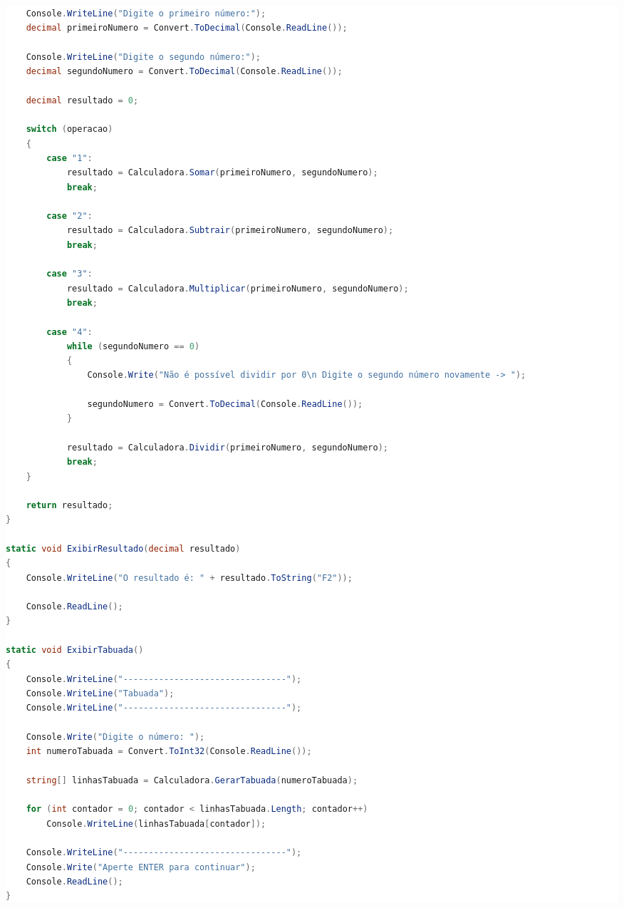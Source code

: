 ```cs
    Console.WriteLine("Digite o primeiro número:");
    decimal primeiroNumero = Convert.ToDecimal(Console.ReadLine());

    Console.WriteLine("Digite o segundo número:");
    decimal segundoNumero = Convert.ToDecimal(Console.ReadLine());

    decimal resultado = 0;

    switch (operacao)
    {
        case "1":
            resultado = Calculadora.Somar(primeiroNumero, segundoNumero);
            break;

        case "2":
            resultado = Calculadora.Subtrair(primeiroNumero, segundoNumero);
            break;

        case "3":
            resultado = Calculadora.Multiplicar(primeiroNumero, segundoNumero);
            break;

        case "4":
            while (segundoNumero == 0)
            {
                Console.Write("Não é possível dividir por 0\n Digite o segundo número novamente -> ");

                segundoNumero = Convert.ToDecimal(Console.ReadLine());
            }

            resultado = Calculadora.Dividir(primeiroNumero, segundoNumero);
            break;
    }

    return resultado;
}

static void ExibirResultado(decimal resultado)
{
    Console.WriteLine("O resultado é: " + resultado.ToString("F2"));

    Console.ReadLine();
}

static void ExibirTabuada()
{
    Console.WriteLine("--------------------------------");
    Console.WriteLine("Tabuada");
    Console.WriteLine("--------------------------------");

    Console.Write("Digite o número: ");
    int numeroTabuada = Convert.ToInt32(Console.ReadLine());

    string[] linhasTabuada = Calculadora.GerarTabuada(numeroTabuada);

    for (int contador = 0; contador < linhasTabuada.Length; contador++)
        Console.WriteLine(linhasTabuada[contador]);

    Console.WriteLine("--------------------------------");
    Console.Write("Aperte ENTER para continuar");
    Console.ReadLine();
}
```
